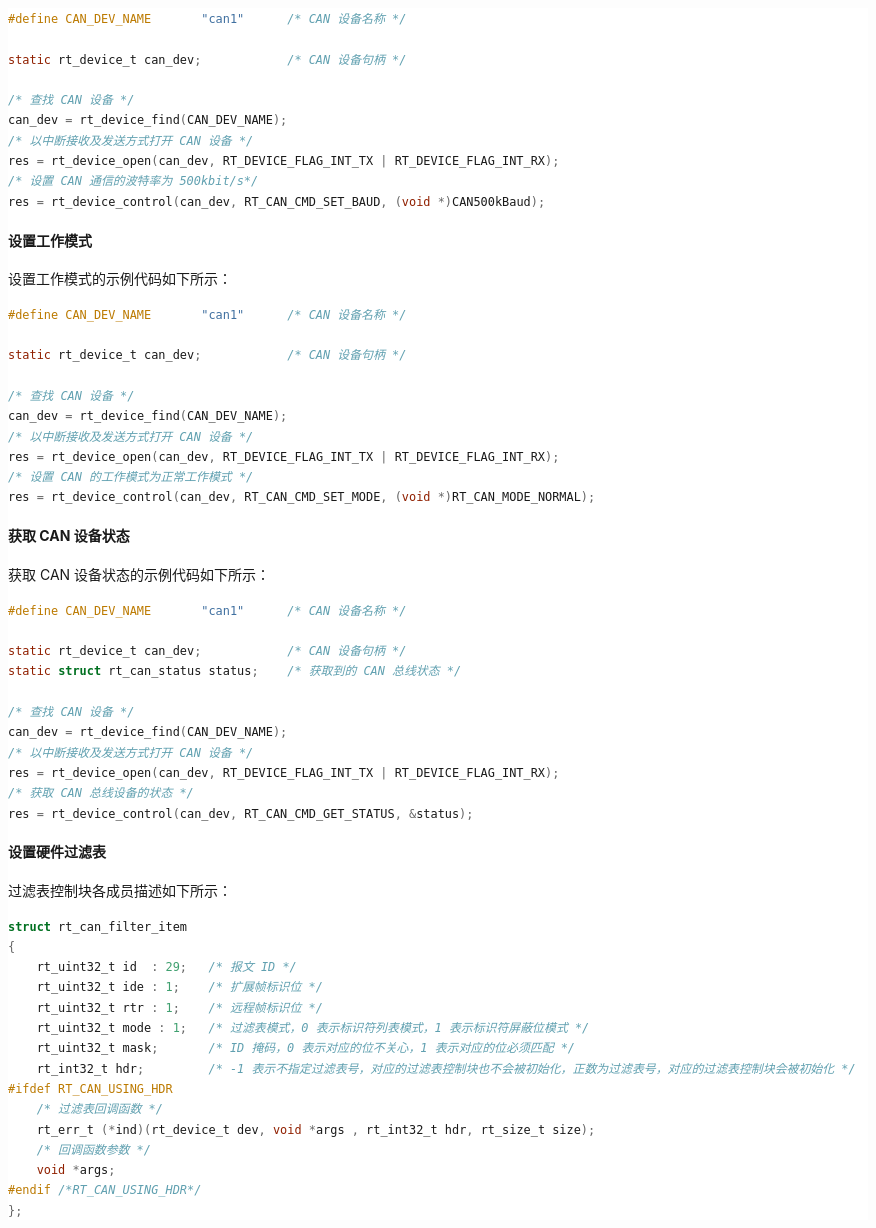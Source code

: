 ```c
#define CAN_DEV_NAME       "can1"      /* CAN 设备名称 */

static rt_device_t can_dev;            /* CAN 设备句柄 */

/* 查找 CAN 设备 */
can_dev = rt_device_find(CAN_DEV_NAME);
/* 以中断接收及发送方式打开 CAN 设备 */
res = rt_device_open(can_dev, RT_DEVICE_FLAG_INT_TX | RT_DEVICE_FLAG_INT_RX);
/* 设置 CAN 通信的波特率为 500kbit/s*/
res = rt_device_control(can_dev, RT_CAN_CMD_SET_BAUD, (void *)CAN500kBaud);

```

#### 设置工作模式

设置工作模式的示例代码如下所示：
```c
#define CAN_DEV_NAME       "can1"      /* CAN 设备名称 */

static rt_device_t can_dev;            /* CAN 设备句柄 */

/* 查找 CAN 设备 */
can_dev = rt_device_find(CAN_DEV_NAME);
/* 以中断接收及发送方式打开 CAN 设备 */
res = rt_device_open(can_dev, RT_DEVICE_FLAG_INT_TX | RT_DEVICE_FLAG_INT_RX);
/* 设置 CAN 的工作模式为正常工作模式 */
res = rt_device_control(can_dev, RT_CAN_CMD_SET_MODE, (void *)RT_CAN_MODE_NORMAL);
```
#### 获取 CAN 设备状态

获取 CAN 设备状态的示例代码如下所示：
```c
#define CAN_DEV_NAME       "can1"      /* CAN 设备名称 */

static rt_device_t can_dev;            /* CAN 设备句柄 */
static struct rt_can_status status;    /* 获取到的 CAN 总线状态 */

/* 查找 CAN 设备 */
can_dev = rt_device_find(CAN_DEV_NAME);
/* 以中断接收及发送方式打开 CAN 设备 */
res = rt_device_open(can_dev, RT_DEVICE_FLAG_INT_TX | RT_DEVICE_FLAG_INT_RX);
/* 获取 CAN 总线设备的状态 */
res = rt_device_control(can_dev, RT_CAN_CMD_GET_STATUS, &status);
```

#### 设置硬件过滤表

过滤表控制块各成员描述如下所示：
```c
struct rt_can_filter_item
{
    rt_uint32_t id  : 29;   /* 报文 ID */
    rt_uint32_t ide : 1;    /* 扩展帧标识位 */
    rt_uint32_t rtr : 1;    /* 远程帧标识位 */
    rt_uint32_t mode : 1;   /* 过滤表模式，0 表示标识符列表模式，1 表示标识符屏蔽位模式 */
    rt_uint32_t mask;       /* ID 掩码，0 表示对应的位不关心，1 表示对应的位必须匹配 */
    rt_int32_t hdr;         /* -1 表示不指定过滤表号，对应的过滤表控制块也不会被初始化，正数为过滤表号，对应的过滤表控制块会被初始化 */
#ifdef RT_CAN_USING_HDR
    /* 过滤表回调函数 */
    rt_err_t (*ind)(rt_device_t dev, void *args , rt_int32_t hdr, rt_size_t size);
    /* 回调函数参数 */
    void *args;
#endif /*RT_CAN_USING_HDR*/
};
```
